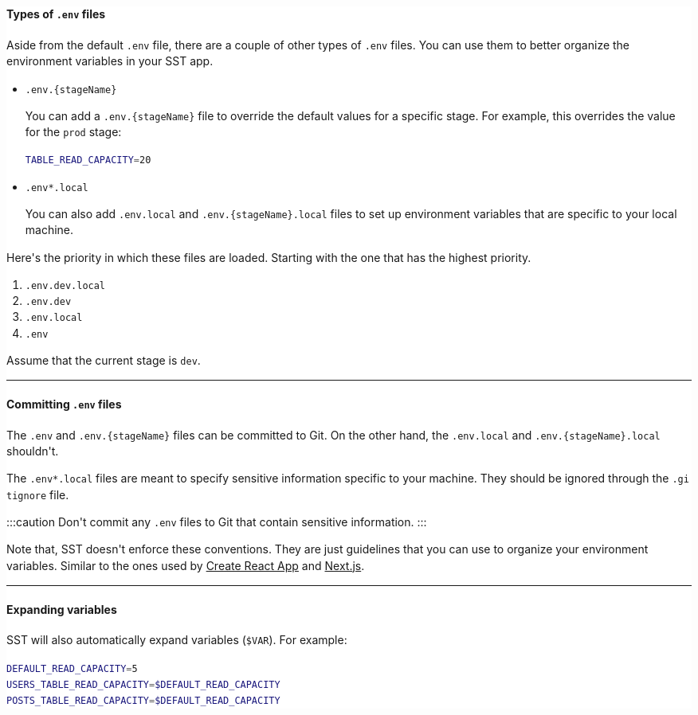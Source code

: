 
#### Types of `.env` files

Aside from the default `.env` file, there are a couple of other types of `.env` files. You can use them to better organize the environment variables in your SST app.

- `.env.{stageName}`

  You can add a `.env.{stageName}` file to override the default values for a specific stage. For example, this overrides the value for the `prod` stage:

  ```bash title=".env.prod"
  TABLE_READ_CAPACITY=20
  ```

- `.env*.local`

  You can also add `.env.local` and `.env.{stageName}.local` files to set up environment variables that are specific to your local machine.

Here's the priority in which these files are loaded. Starting with the one that has the highest priority.

1. `.env.dev.local`
2. `.env.dev`
3. `.env.local`
4. `.env`

Assume that the current stage is `dev`.

---

#### Committing `.env` files

The `.env` and `.env.{stageName}` files can be committed to Git. On the other hand, the `.env.local` and `.env.{stageName}.local` shouldn't.

The `.env*.local` files are meant to specify sensitive information specific to your machine. They should be ignored through the `.gitignore` file.

:::caution
Don't commit any `.env` files to Git that contain sensitive information.
:::

Note that, SST doesn't enforce these conventions. They are just guidelines that you can use to organize your environment variables. Similar to the ones used by [Create React App](https://create-react-app.dev/docs/adding-custom-environment-variables/#adding-development-environment-variables-in-env) and [Next.js](https://nextjs.org/docs/basic-features/environment-variables#default-environment-variables).

---

#### Expanding variables

SST will also automatically expand variables (`$VAR`). For example:

```bash
DEFAULT_READ_CAPACITY=5
USERS_TABLE_READ_CAPACITY=$DEFAULT_READ_CAPACITY
POSTS_TABLE_READ_CAPACITY=$DEFAULT_READ_CAPACITY
```
